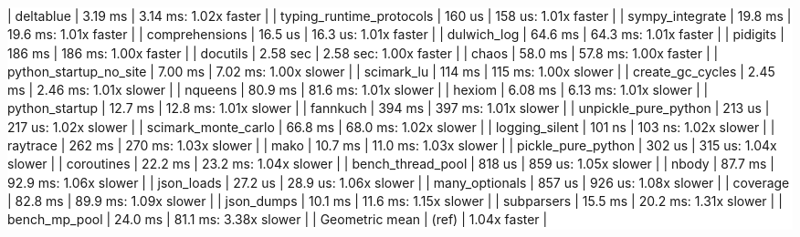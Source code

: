 | deltablue                  | 3.19 ms                                                | 3.14 ms: 1.02x faster                                                  |
| typing_runtime_protocols   | 160 us                                                 | 158 us: 1.01x faster                                                   |
| sympy_integrate            | 19.8 ms                                                | 19.6 ms: 1.01x faster                                                  |
| comprehensions             | 16.5 us                                                | 16.3 us: 1.01x faster                                                  |
| dulwich_log                | 64.6 ms                                                | 64.3 ms: 1.01x faster                                                  |
| pidigits                   | 186 ms                                                 | 186 ms: 1.00x faster                                                   |
| docutils                   | 2.58 sec                                               | 2.58 sec: 1.00x faster                                                 |
| chaos                      | 58.0 ms                                                | 57.8 ms: 1.00x faster                                                  |
| python_startup_no_site     | 7.00 ms                                                | 7.02 ms: 1.00x slower                                                  |
| scimark_lu                 | 114 ms                                                 | 115 ms: 1.00x slower                                                   |
| create_gc_cycles           | 2.45 ms                                                | 2.46 ms: 1.01x slower                                                  |
| nqueens                    | 80.9 ms                                                | 81.6 ms: 1.01x slower                                                  |
| hexiom                     | 6.08 ms                                                | 6.13 ms: 1.01x slower                                                  |
| python_startup             | 12.7 ms                                                | 12.8 ms: 1.01x slower                                                  |
| fannkuch                   | 394 ms                                                 | 397 ms: 1.01x slower                                                   |
| unpickle_pure_python       | 213 us                                                 | 217 us: 1.02x slower                                                   |
| scimark_monte_carlo        | 66.8 ms                                                | 68.0 ms: 1.02x slower                                                  |
| logging_silent             | 101 ns                                                 | 103 ns: 1.02x slower                                                   |
| raytrace                   | 262 ms                                                 | 270 ms: 1.03x slower                                                   |
| mako                       | 10.7 ms                                                | 11.0 ms: 1.03x slower                                                  |
| pickle_pure_python         | 302 us                                                 | 315 us: 1.04x slower                                                   |
| coroutines                 | 22.2 ms                                                | 23.2 ms: 1.04x slower                                                  |
| bench_thread_pool          | 818 us                                                 | 859 us: 1.05x slower                                                   |
| nbody                      | 87.7 ms                                                | 92.9 ms: 1.06x slower                                                  |
| json_loads                 | 27.2 us                                                | 28.9 us: 1.06x slower                                                  |
| many_optionals             | 857 us                                                 | 926 us: 1.08x slower                                                   |
| coverage                   | 82.8 ms                                                | 89.9 ms: 1.09x slower                                                  |
| json_dumps                 | 10.1 ms                                                | 11.6 ms: 1.15x slower                                                  |
| subparsers                 | 15.5 ms                                                | 20.2 ms: 1.31x slower                                                  |
| bench_mp_pool              | 24.0 ms                                                | 81.1 ms: 3.38x slower                                                  |
| Geometric mean             | (ref)                                                  | 1.04x faster                                                           |
